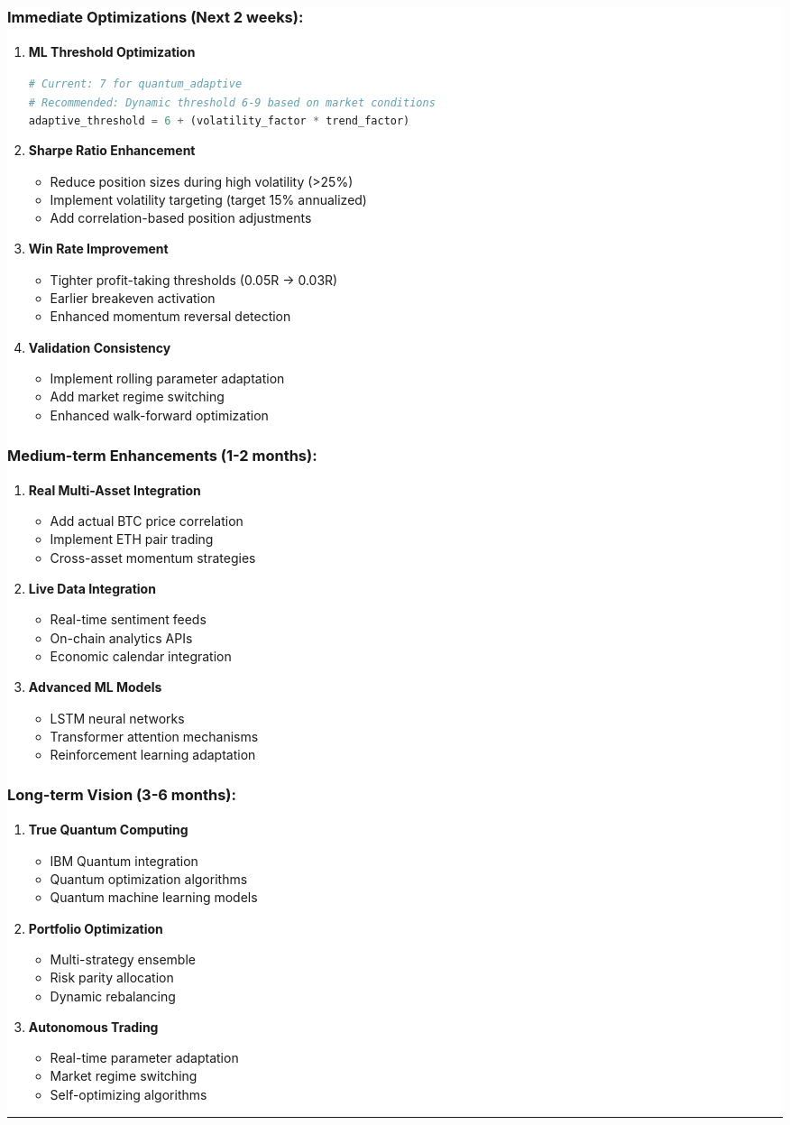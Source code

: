 ### **Immediate Optimizations (Next 2 weeks):**

1. **ML Threshold Optimization**
   ```python
   # Current: 7 for quantum_adaptive
   # Recommended: Dynamic threshold 6-9 based on market conditions
   adaptive_threshold = 6 + (volatility_factor * trend_factor)
   ```

2. **Sharpe Ratio Enhancement**
   - Reduce position sizes during high volatility (>25%)
   - Implement volatility targeting (target 15% annualized)
   - Add correlation-based position adjustments

3. **Win Rate Improvement**
   - Tighter profit-taking thresholds (0.05R → 0.03R)
   - Earlier breakeven activation
   - Enhanced momentum reversal detection

4. **Validation Consistency**
   - Implement rolling parameter adaptation
   - Add market regime switching
   - Enhanced walk-forward optimization

### **Medium-term Enhancements (1-2 months):**

1. **Real Multi-Asset Integration**
   - Add actual BTC price correlation
   - Implement ETH pair trading
   - Cross-asset momentum strategies

2. **Live Data Integration**
   - Real-time sentiment feeds
   - On-chain analytics APIs
   - Economic calendar integration

3. **Advanced ML Models**
   - LSTM neural networks
   - Transformer attention mechanisms
   - Reinforcement learning adaptation

### **Long-term Vision (3-6 months):**

1. **True Quantum Computing**
   - IBM Quantum integration
   - Quantum optimization algorithms
   - Quantum machine learning models

2. **Portfolio Optimization**
   - Multi-strategy ensemble
   - Risk parity allocation
   - Dynamic rebalancing

3. **Autonomous Trading**
   - Real-time parameter adaptation
   - Market regime switching
   - Self-optimizing algorithms

---